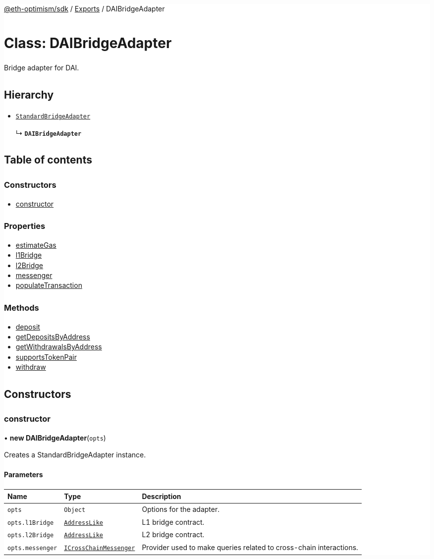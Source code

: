 [@eth-optimism/sdk](../README.md) / [Exports](../modules.md) / DAIBridgeAdapter

# Class: DAIBridgeAdapter

Bridge adapter for DAI.

## Hierarchy

- [`StandardBridgeAdapter`](StandardBridgeAdapter.md)

  ↳ **`DAIBridgeAdapter`**

## Table of contents

### Constructors

- [constructor](DAIBridgeAdapter.md#constructor)

### Properties

- [estimateGas](DAIBridgeAdapter.md#estimategas)
- [l1Bridge](DAIBridgeAdapter.md#l1bridge)
- [l2Bridge](DAIBridgeAdapter.md#l2bridge)
- [messenger](DAIBridgeAdapter.md#messenger)
- [populateTransaction](DAIBridgeAdapter.md#populatetransaction)

### Methods

- [deposit](DAIBridgeAdapter.md#deposit)
- [getDepositsByAddress](DAIBridgeAdapter.md#getdepositsbyaddress)
- [getWithdrawalsByAddress](DAIBridgeAdapter.md#getwithdrawalsbyaddress)
- [supportsTokenPair](DAIBridgeAdapter.md#supportstokenpair)
- [withdraw](DAIBridgeAdapter.md#withdraw)

## Constructors

### constructor

• **new DAIBridgeAdapter**(`opts`)

Creates a StandardBridgeAdapter instance.

#### Parameters

| Name | Type | Description |
| :------ | :------ | :------ |
| `opts` | `Object` | Options for the adapter. |
| `opts.l1Bridge` | [`AddressLike`](../modules.md#addresslike) | L1 bridge contract. |
| `opts.l2Bridge` | [`AddressLike`](../modules.md#addresslike) | L2 bridge contract. |
| `opts.messenger` | [`ICrossChainMessenger`](../interfaces/ICrossChainMessenger.md) | Provider used to make queries related to cross-chain interactions. |
